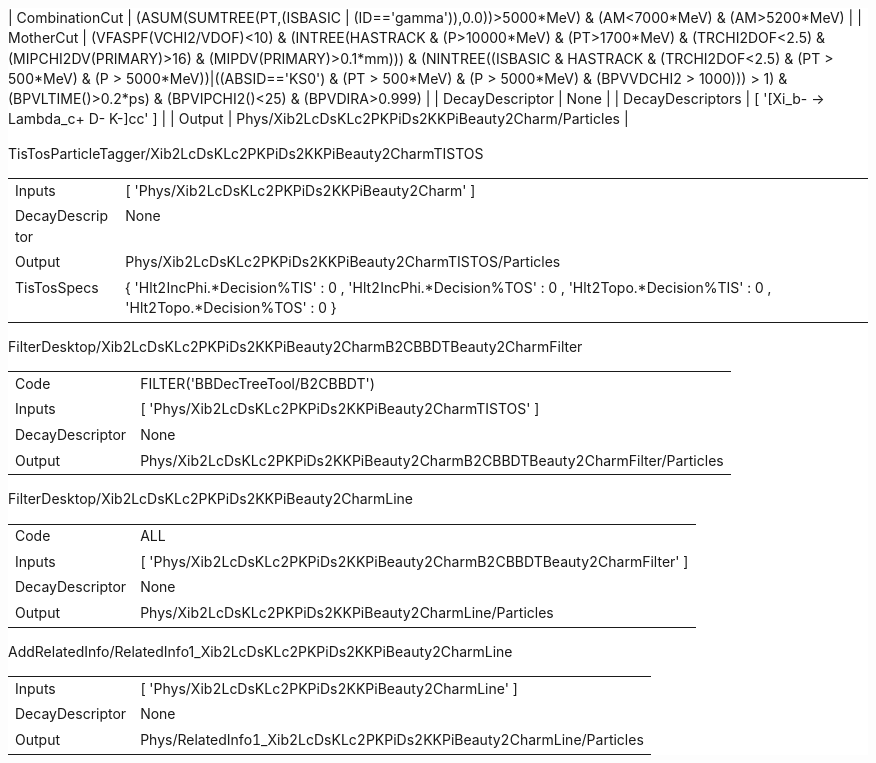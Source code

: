 | CombinationCut   | (ASUM(SUMTREE(PT,(ISBASIC \| (ID=='gamma')),0.0))\>5000\*MeV) & (AM\<7000\*MeV) & (AM\>5200\*MeV)                                                                                                                                                                                                                                                                                                        |
| MotherCut        | (VFASPF(VCHI2/VDOF)\<10) & (INTREE(HASTRACK & (P\>10000\*MeV) & (PT\>1700\*MeV) & (TRCHI2DOF\<2.5) & (MIPCHI2DV(PRIMARY)\>16) & (MIPDV(PRIMARY)\>0.1\*mm))) & (NINTREE((ISBASIC & HASTRACK & (TRCHI2DOF\<2.5) & (PT \> 500\*MeV) & (P \> 5000\*MeV))\|((ABSID=='KS0') & (PT \> 500\*MeV) & (P \> 5000\*MeV) & (BPVVDCHI2 \> 1000))) \> 1) & (BPVLTIME()\>0.2\*ps) & (BPVIPCHI2()\<25) & (BPVDIRA\>0.999) |
| DecayDescriptor  | None                                                                                                                                                                                                                                                                                                                                                                                                     |
| DecayDescriptors | [ '[Xi_b- -\> Lambda_c+ D- K-]cc' ]                                                                                                                                                                                                                                                                                                                                                                  |
| Output           | Phys/Xib2LcDsKLc2PKPiDs2KKPiBeauty2Charm/Particles                                                                                                                                                                                                                                                                                                                                                       |

TisTosParticleTagger/Xib2LcDsKLc2PKPiDs2KKPiBeauty2CharmTISTOS

|                 |                                                                                                                                       |
|-----------------|---------------------------------------------------------------------------------------------------------------------------------------|
| Inputs          | [ 'Phys/Xib2LcDsKLc2PKPiDs2KKPiBeauty2Charm' ]                                                                                      |
| DecayDescriptor | None                                                                                                                                  |
| Output          | Phys/Xib2LcDsKLc2PKPiDs2KKPiBeauty2CharmTISTOS/Particles                                                                              |
| TisTosSpecs     | { 'Hlt2IncPhi.\*Decision%TIS' : 0 , 'Hlt2IncPhi.\*Decision%TOS' : 0 , 'Hlt2Topo.\*Decision%TIS' : 0 , 'Hlt2Topo.\*Decision%TOS' : 0 } |

FilterDesktop/Xib2LcDsKLc2PKPiDs2KKPiBeauty2CharmB2CBBDTBeauty2CharmFilter

|                 |                                                                             |
|-----------------|-----------------------------------------------------------------------------|
| Code            | FILTER('BBDecTreeTool/B2CBBDT')                                             |
| Inputs          | [ 'Phys/Xib2LcDsKLc2PKPiDs2KKPiBeauty2CharmTISTOS' ]                      |
| DecayDescriptor | None                                                                        |
| Output          | Phys/Xib2LcDsKLc2PKPiDs2KKPiBeauty2CharmB2CBBDTBeauty2CharmFilter/Particles |

FilterDesktop/Xib2LcDsKLc2PKPiDs2KKPiBeauty2CharmLine

|                 |                                                                           |
|-----------------|---------------------------------------------------------------------------|
| Code            | ALL                                                                       |
| Inputs          | [ 'Phys/Xib2LcDsKLc2PKPiDs2KKPiBeauty2CharmB2CBBDTBeauty2CharmFilter' ] |
| DecayDescriptor | None                                                                      |
| Output          | Phys/Xib2LcDsKLc2PKPiDs2KKPiBeauty2CharmLine/Particles                    |

AddRelatedInfo/RelatedInfo1_Xib2LcDsKLc2PKPiDs2KKPiBeauty2CharmLine

|                 |                                                                     |
|-----------------|---------------------------------------------------------------------|
| Inputs          | [ 'Phys/Xib2LcDsKLc2PKPiDs2KKPiBeauty2CharmLine' ]                |
| DecayDescriptor | None                                                                |
| Output          | Phys/RelatedInfo1_Xib2LcDsKLc2PKPiDs2KKPiBeauty2CharmLine/Particles |
